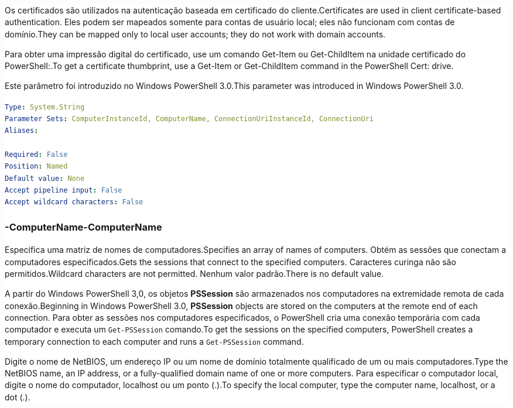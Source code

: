 <span data-ttu-id="389ad-208">Os certificados são utilizados na autenticação baseada em certificado do cliente.</span><span class="sxs-lookup"><span data-stu-id="389ad-208">Certificates are used in client certificate-based authentication.</span></span> <span data-ttu-id="389ad-209">Eles podem ser mapeados somente para contas de usuário local; eles não funcionam com contas de domínio.</span><span class="sxs-lookup"><span data-stu-id="389ad-209">They can be mapped only to local user accounts; they do not work with domain accounts.</span></span>

<span data-ttu-id="389ad-210">Para obter uma impressão digital do certificado, use um comando Get-Item ou Get-ChildItem na unidade certificado do PowerShell:.</span><span class="sxs-lookup"><span data-stu-id="389ad-210">To get a certificate thumbprint, use a Get-Item or Get-ChildItem command in the PowerShell Cert: drive.</span></span>

<span data-ttu-id="389ad-211">Este parâmetro foi introduzido no Windows PowerShell 3.0.</span><span class="sxs-lookup"><span data-stu-id="389ad-211">This parameter was introduced in Windows PowerShell 3.0.</span></span>

```yaml
Type: System.String
Parameter Sets: ComputerInstanceId, ComputerName, ConnectionUriInstanceId, ConnectionUri
Aliases:

Required: False
Position: Named
Default value: None
Accept pipeline input: False
Accept wildcard characters: False
```

### <span data-ttu-id="389ad-212">-ComputerName</span><span class="sxs-lookup"><span data-stu-id="389ad-212">-ComputerName</span></span>

<span data-ttu-id="389ad-213">Especifica uma matriz de nomes de computadores.</span><span class="sxs-lookup"><span data-stu-id="389ad-213">Specifies an array of names of computers.</span></span> <span data-ttu-id="389ad-214">Obtém as sessões que conectam a computadores especificados.</span><span class="sxs-lookup"><span data-stu-id="389ad-214">Gets the sessions that connect to the specified computers.</span></span>
<span data-ttu-id="389ad-215">Caracteres curinga não são permitidos.</span><span class="sxs-lookup"><span data-stu-id="389ad-215">Wildcard characters are not permitted.</span></span> <span data-ttu-id="389ad-216">Nenhum valor padrão.</span><span class="sxs-lookup"><span data-stu-id="389ad-216">There is no default value.</span></span>

<span data-ttu-id="389ad-217">A partir do Windows PowerShell 3,0, os objetos **PSSession** são armazenados nos computadores na extremidade remota de cada conexão.</span><span class="sxs-lookup"><span data-stu-id="389ad-217">Beginning in Windows PowerShell 3.0, **PSSession** objects are stored on the computers at the remote end of each connection.</span></span> <span data-ttu-id="389ad-218">Para obter as sessões nos computadores especificados, o PowerShell cria uma conexão temporária com cada computador e executa um `Get-PSSession` comando.</span><span class="sxs-lookup"><span data-stu-id="389ad-218">To get the sessions on the specified computers, PowerShell creates a temporary connection to each computer and runs a `Get-PSSession` command.</span></span>

<span data-ttu-id="389ad-219">Digite o nome de NetBIOS, um endereço IP ou um nome de domínio totalmente qualificado de um ou mais computadores.</span><span class="sxs-lookup"><span data-stu-id="389ad-219">Type the NetBIOS name, an IP address, or a fully-qualified domain name of one or more computers.</span></span> <span data-ttu-id="389ad-220">Para especificar o computador local, digite o nome do computador, localhost ou um ponto (.).</span><span class="sxs-lookup"><span data-stu-id="389ad-220">To specify the local computer, type the computer name, localhost, or a dot (.).</span></span>
